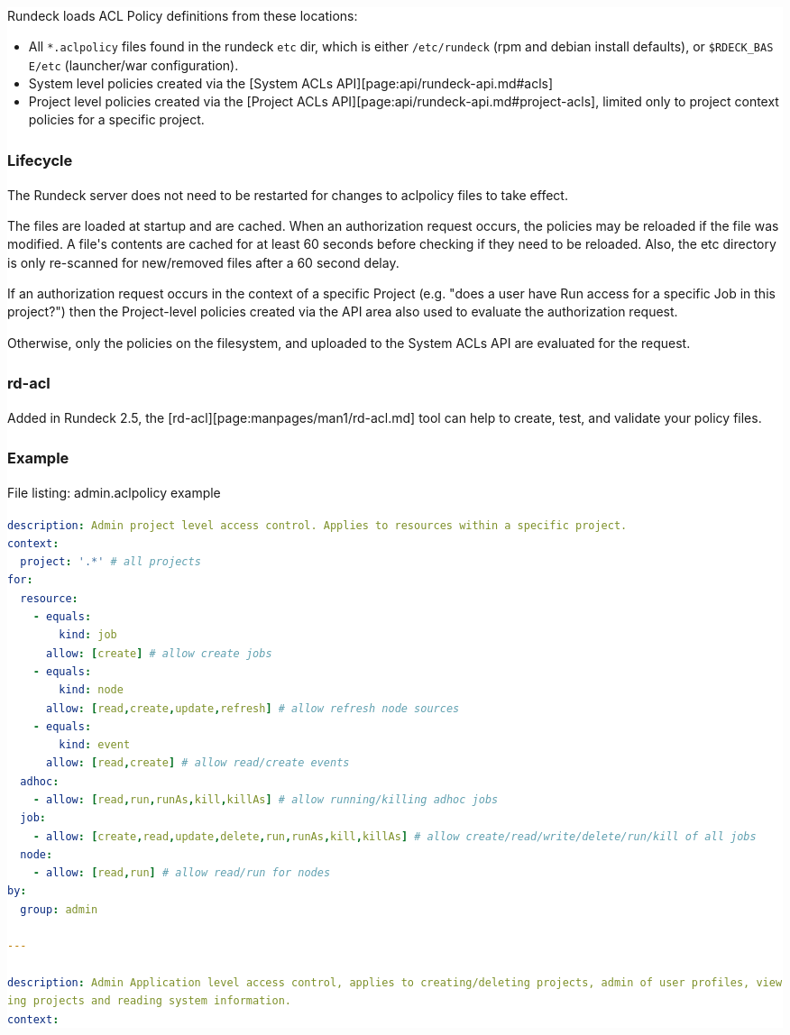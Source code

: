 Rundeck loads ACL Policy definitions from these locations:

* All `*.aclpolicy` files found in the rundeck `etc` dir, which is either `/etc/rundeck` (rpm and debian install defaults),
or `$RDECK_BASE/etc` (launcher/war configuration).
* System level policies created via the [System ACLs API][page:api/rundeck-api.md#acls]
* Project level policies created via the [Project ACLs API][page:api/rundeck-api.md#project-acls], limited only to project context policies for a specific project.



### Lifecycle

The Rundeck server does not need to be restarted for changes to aclpolicy files to take effect.

The files are loaded at startup and are cached.
When an authorization request occurs, the policies may be reloaded if the file was modified.
A file's contents are cached for at least 60 seconds before checking if they need to be reloaded.
Also, the etc directory is only re-scanned for new/removed files after a 60 second delay.

If an authorization request occurs in the context of a specific Project
(e.g. "does a user have Run access for a specific Job in this project?")
then the Project-level policies created via the API area also used to evaluate the authorization request.

Otherwise, only the policies on the filesystem, and uploaded to the System ACLs API are evaluated for the request.

### rd-acl

Added in Rundeck 2.5, the [rd-acl][page:manpages/man1/rd-acl.md] tool
can help to create, test, and validate your policy files.

### Example

File listing: admin.aclpolicy example

~~~~~~ {.yaml .numberLines}
description: Admin project level access control. Applies to resources within a specific project.
context:
  project: '.*' # all projects
for:
  resource:
    - equals:
        kind: job
      allow: [create] # allow create jobs
    - equals:
        kind: node
      allow: [read,create,update,refresh] # allow refresh node sources
    - equals:
        kind: event
      allow: [read,create] # allow read/create events
  adhoc:
    - allow: [read,run,runAs,kill,killAs] # allow running/killing adhoc jobs
  job:
    - allow: [create,read,update,delete,run,runAs,kill,killAs] # allow create/read/write/delete/run/kill of all jobs
  node:
    - allow: [read,run] # allow read/run for nodes
by:
  group: admin

---

description: Admin Application level access control, applies to creating/deleting projects, admin of user profiles, viewing projects and reading system information.
context:
~~~~~~

[1]: page:administration/security/authentication.md#container-authentication-and-authorization
[API Token Authorization]: #api-token-authorization